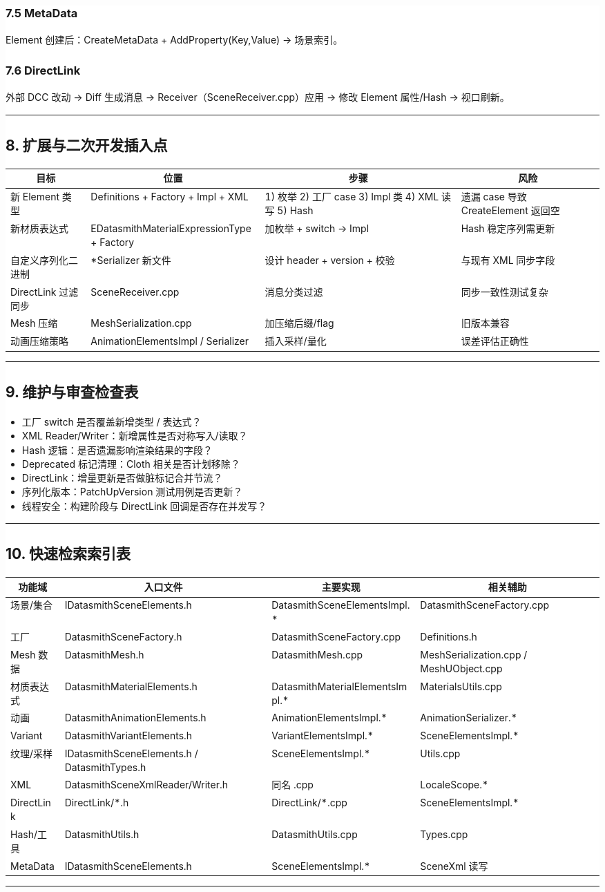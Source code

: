 ### 7.5 MetaData
Element 创建后：CreateMetaData + AddProperty(Key,Value) → 场景索引。

### 7.6 DirectLink
外部 DCC 改动 → Diff 生成消息 → Receiver（SceneReceiver.cpp）应用 → 修改 Element 属性/Hash → 视口刷新。

---
## 8. 扩展与二次开发插入点
| 目标              | 位置                                         | 步骤                                           | 风险                           |
|-----------------|--------------------------------------------|----------------------------------------------|------------------------------|
| 新 Element 类型    | Definitions + Factory + Impl + XML         | 1) 枚举 2) 工厂 case 3) Impl 类 4) XML 读写 5) Hash | 遗漏 case 导致 CreateElement 返回空 |
| 新材质表达式          | EDatasmithMaterialExpressionType + Factory | 加枚举 + switch → Impl                          | Hash 稳定序列需更新                 |
| 自定义序列化二进制       | *Serializer 新文件                            | 设计 header + version + 校验                     | 与现有 XML 同步字段                 |
| DirectLink 过滤同步 | SceneReceiver.cpp                          | 消息分类过滤                                       | 同步一致性测试复杂                    |
| Mesh 压缩         | MeshSerialization.cpp                      | 加压缩后缀/flag                                   | 旧版本兼容                        |
| 动画压缩策略          | AnimationElementsImpl / Serializer         | 插入采样/量化                                      | 误差评估正确性                      |

---
## 9. 维护与审查检查表
- 工厂 switch 是否覆盖新增类型 / 表达式？
- XML Reader/Writer：新增属性是否对称写入/读取？
- Hash 逻辑：是否遗漏影响渲染结果的字段？
- Deprecated 标记清理：Cloth 相关是否计划移除？
- DirectLink：增量更新是否做脏标记合并节流？
- 序列化版本：PatchUpVersion 测试用例是否更新？
- 线程安全：构建阶段与 DirectLink 回调是否存在并发写？

---
## 10. 快速检索索引表
| 功能域        | 入口文件                                         | 主要实现                            | 相关辅助                                    |
|------------|----------------------------------------------|---------------------------------|-----------------------------------------|
| 场景/集合      | IDatasmithSceneElements.h                    | DatasmithSceneElementsImpl.*    | DatasmithSceneFactory.cpp               |
| 工厂         | DatasmithSceneFactory.h                      | DatasmithSceneFactory.cpp       | Definitions.h                           |
| Mesh 数据    | DatasmithMesh.h                              | DatasmithMesh.cpp               | MeshSerialization.cpp / MeshUObject.cpp |
| 材质表达式      | DatasmithMaterialElements.h                  | DatasmithMaterialElementsImpl.* | MaterialsUtils.cpp                      |
| 动画         | DatasmithAnimationElements.h                 | AnimationElementsImpl.*         | AnimationSerializer.*                   |
| Variant    | DatasmithVariantElements.h                   | VariantElementsImpl.*           | SceneElementsImpl.*                     |
| 纹理/采样      | IDatasmithSceneElements.h / DatasmithTypes.h | SceneElementsImpl.*             | Utils.cpp                               |
| XML        | DatasmithSceneXmlReader/Writer.h             | 同名 .cpp                         | LocaleScope.*                           |
| DirectLink | DirectLink/*.h                               | DirectLink/*.cpp                | SceneElementsImpl.*                     |
| Hash/工具    | DatasmithUtils.h                             | DatasmithUtils.cpp              | Types.cpp                               |
| MetaData   | IDatasmithSceneElements.h                    | SceneElementsImpl.*             | SceneXml 读写                             |

---